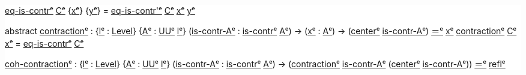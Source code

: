 <a id="1350" href="foundation-core.contractible-types%25E1%25B5%2589.html#1265" class="Function">eq-is-contrᵉ</a> <a id="1363" href="foundation-core.contractible-types%25E1%25B5%2589.html#1363" class="Bound">Cᵉ</a> <a id="1366" class="Symbol">{</a><a id="1367" href="foundation-core.contractible-types%25E1%25B5%2589.html#1367" class="Bound">xᵉ</a><a id="1369" class="Symbol">}</a> <a id="1371" class="Symbol">{</a><a id="1372" href="foundation-core.contractible-types%25E1%25B5%2589.html#1372" class="Bound">yᵉ</a><a id="1374" class="Symbol">}</a> <a id="1376" class="Symbol">=</a> <a id="1378" href="foundation-core.contractible-types%25E1%25B5%2589.html#1116" class="Function">eq-is-contr&#39;ᵉ</a> <a id="1392" href="foundation-core.contractible-types%25E1%25B5%2589.html#1363" class="Bound">Cᵉ</a> <a id="1395" href="foundation-core.contractible-types%25E1%25B5%2589.html#1367" class="Bound">xᵉ</a> <a id="1398" href="foundation-core.contractible-types%25E1%25B5%2589.html#1372" class="Bound">yᵉ</a>

<a id="1402" class="Keyword">abstract</a>
  <a id="contractionᵉ"></a><a id="1413" href="foundation-core.contractible-types%25E1%25B5%2589.html#1413" class="Function">contractionᵉ</a> <a id="1426" class="Symbol">:</a>
    <a id="1432" class="Symbol">{</a><a id="1433" href="foundation-core.contractible-types%25E1%25B5%2589.html#1433" class="Bound">lᵉ</a> <a id="1436" class="Symbol">:</a> <a id="1438" href="Agda.Primitive.html#742" class="Postulate">Level</a><a id="1443" class="Symbol">}</a> <a id="1445" class="Symbol">{</a><a id="1446" href="foundation-core.contractible-types%25E1%25B5%2589.html#1446" class="Bound">Aᵉ</a> <a id="1449" class="Symbol">:</a> <a id="1451" href="Agda.Primitive.html#429" class="Primitive">UUᵉ</a> <a id="1455" href="foundation-core.contractible-types%25E1%25B5%2589.html#1433" class="Bound">lᵉ</a><a id="1457" class="Symbol">}</a> <a id="1459" class="Symbol">(</a><a id="1460" href="foundation-core.contractible-types%25E1%25B5%2589.html#1460" class="Bound">is-contr-Aᵉ</a> <a id="1472" class="Symbol">:</a> <a id="1474" href="foundation-core.contractible-types%25E1%25B5%2589.html#908" class="Function">is-contrᵉ</a> <a id="1484" href="foundation-core.contractible-types%25E1%25B5%2589.html#1446" class="Bound">Aᵉ</a><a id="1486" class="Symbol">)</a> <a id="1488" class="Symbol">→</a>
    <a id="1494" class="Symbol">(</a><a id="1495" href="foundation-core.contractible-types%25E1%25B5%2589.html#1495" class="Bound">xᵉ</a> <a id="1498" class="Symbol">:</a> <a id="1500" href="foundation-core.contractible-types%25E1%25B5%2589.html#1446" class="Bound">Aᵉ</a><a id="1502" class="Symbol">)</a> <a id="1504" class="Symbol">→</a> <a id="1506" class="Symbol">(</a><a id="1507" href="foundation-core.contractible-types%25E1%25B5%2589.html#1016" class="Function">centerᵉ</a> <a id="1515" href="foundation-core.contractible-types%25E1%25B5%2589.html#1460" class="Bound">is-contr-Aᵉ</a><a id="1526" class="Symbol">)</a> <a id="1528" href="foundation-core.identity-types%25E1%25B5%2589.html#2730" class="Function Operator">＝ᵉ</a> <a id="1531" href="foundation-core.contractible-types%25E1%25B5%2589.html#1495" class="Bound">xᵉ</a>
  <a id="1536" href="foundation-core.contractible-types%25E1%25B5%2589.html#1413" class="Function">contractionᵉ</a> <a id="1549" href="foundation-core.contractible-types%25E1%25B5%2589.html#1549" class="Bound">Cᵉ</a> <a id="1552" href="foundation-core.contractible-types%25E1%25B5%2589.html#1552" class="Bound">xᵉ</a> <a id="1555" class="Symbol">=</a> <a id="1557" href="foundation-core.contractible-types%25E1%25B5%2589.html#1265" class="Function">eq-is-contrᵉ</a> <a id="1570" href="foundation-core.contractible-types%25E1%25B5%2589.html#1549" class="Bound">Cᵉ</a>

  <a id="coh-contractionᵉ"></a><a id="1576" href="foundation-core.contractible-types%25E1%25B5%2589.html#1576" class="Function">coh-contractionᵉ</a> <a id="1593" class="Symbol">:</a>
    <a id="1599" class="Symbol">{</a><a id="1600" href="foundation-core.contractible-types%25E1%25B5%2589.html#1600" class="Bound">lᵉ</a> <a id="1603" class="Symbol">:</a> <a id="1605" href="Agda.Primitive.html#742" class="Postulate">Level</a><a id="1610" class="Symbol">}</a> <a id="1612" class="Symbol">{</a><a id="1613" href="foundation-core.contractible-types%25E1%25B5%2589.html#1613" class="Bound">Aᵉ</a> <a id="1616" class="Symbol">:</a> <a id="1618" href="Agda.Primitive.html#429" class="Primitive">UUᵉ</a> <a id="1622" href="foundation-core.contractible-types%25E1%25B5%2589.html#1600" class="Bound">lᵉ</a><a id="1624" class="Symbol">}</a> <a id="1626" class="Symbol">(</a><a id="1627" href="foundation-core.contractible-types%25E1%25B5%2589.html#1627" class="Bound">is-contr-Aᵉ</a> <a id="1639" class="Symbol">:</a> <a id="1641" href="foundation-core.contractible-types%25E1%25B5%2589.html#908" class="Function">is-contrᵉ</a> <a id="1651" href="foundation-core.contractible-types%25E1%25B5%2589.html#1613" class="Bound">Aᵉ</a><a id="1653" class="Symbol">)</a> <a id="1655" class="Symbol">→</a>
    <a id="1661" class="Symbol">(</a><a id="1662" href="foundation-core.contractible-types%25E1%25B5%2589.html#1413" class="Function">contractionᵉ</a> <a id="1675" href="foundation-core.contractible-types%25E1%25B5%2589.html#1627" class="Bound">is-contr-Aᵉ</a> <a id="1687" class="Symbol">(</a><a id="1688" href="foundation-core.contractible-types%25E1%25B5%2589.html#1016" class="Function">centerᵉ</a> <a id="1696" href="foundation-core.contractible-types%25E1%25B5%2589.html#1627" class="Bound">is-contr-Aᵉ</a><a id="1707" class="Symbol">))</a> <a id="1710" href="foundation-core.identity-types%25E1%25B5%2589.html#2730" class="Function Operator">＝ᵉ</a> <a id="1713" href="foundation-core.identity-types%25E1%25B5%2589.html#2694" class="InductiveConstructor">reflᵉ</a>
